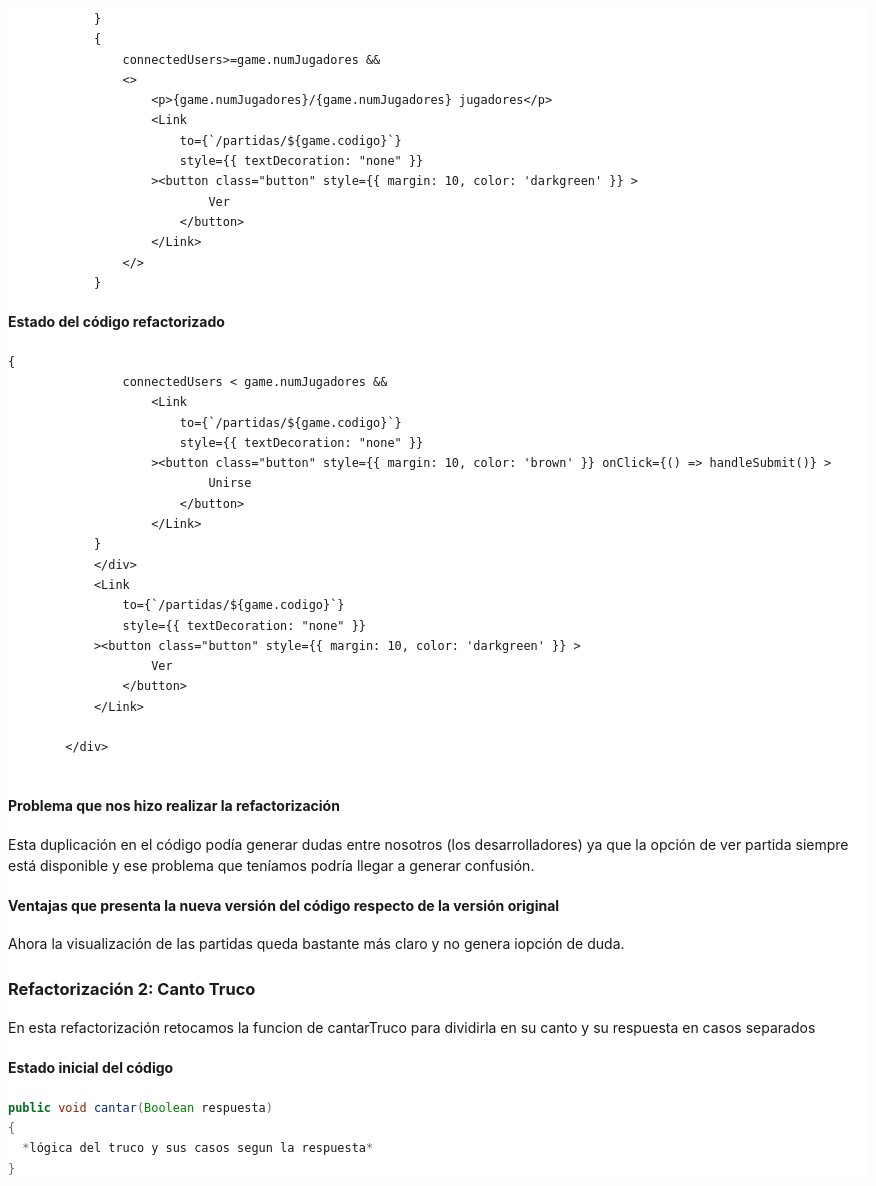 ```JSX
            }
            {
                connectedUsers>=game.numJugadores &&
                <>
                    <p>{game.numJugadores}/{game.numJugadores} jugadores</p>
                    <Link
                        to={`/partidas/${game.codigo}`}
                        style={{ textDecoration: "none" }}
                    ><button class="button" style={{ margin: 10, color: 'darkgreen' }} >
                            Ver
                        </button>
                    </Link>
                </>
            }

```
#### Estado del código refactorizado
```JSX
{
                connectedUsers < game.numJugadores &&
                    <Link
                        to={`/partidas/${game.codigo}`}
                        style={{ textDecoration: "none" }}
                    ><button class="button" style={{ margin: 10, color: 'brown' }} onClick={() => handleSubmit()} >
                            Unirse
                        </button>
                    </Link> 
            }
            </div>
            <Link
                to={`/partidas/${game.codigo}`}
                style={{ textDecoration: "none" }}
            ><button class="button" style={{ margin: 10, color: 'darkgreen' }} >
                    Ver
                </button>
            </Link>

        </div>
        
```
#### Problema que nos hizo realizar la refactorización
Esta duplicación en el código podía generar dudas entre nosotros (los desarrolladores) ya que la opción de ver partida siempre está disponible y ese problema que teníamos podría llegar a generar confusión.
#### Ventajas que presenta la nueva versión del código respecto de la versión original
Ahora la visualización de las partidas queda bastante más claro y no genera iopción de duda.

### Refactorización 2: Canto Truco 
En esta refactorización retocamos la funcion de cantarTruco para dividirla en su canto y su respuesta en casos separados
#### Estado inicial del código
```Java
public void cantar(Boolean respuesta)
{
  *lógica del truco y sus casos segun la respuesta*
}
``` 

